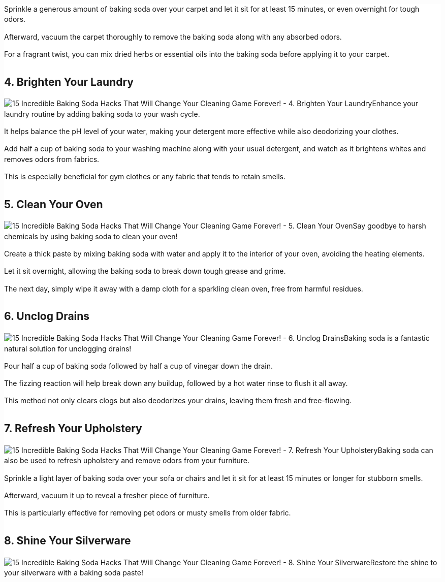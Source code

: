 Sprinkle a generous amount of baking soda over your carpet and let it sit for at least 15 minutes, or even overnight for tough odors. 

Afterward, vacuum the carpet thoroughly to remove the baking soda along with any absorbed odors. 

For a fragrant twist, you can mix dried herbs or essential oils into the baking soda before applying it to your carpet.

## 4. Brighten Your Laundry
![15 Incredible Baking Soda Hacks That Will Change Your Cleaning Game Forever! - 4. Brighten Your Laundry](/15-incredible-baking-soda-hacks-that-will-change-your-cleaning-game-forever-4.-brighten-your-laundry.webp)Enhance your laundry routine by adding baking soda to your wash cycle. 

It helps balance the pH level of your water, making your detergent more effective while also deodorizing your clothes. 

Add half a cup of baking soda to your washing machine along with your usual detergent, and watch as it brightens whites and removes odors from fabrics. 

This is especially beneficial for gym clothes or any fabric that tends to retain smells.

## 5. Clean Your Oven
![15 Incredible Baking Soda Hacks That Will Change Your Cleaning Game Forever! - 5. Clean Your Oven](/15-incredible-baking-soda-hacks-that-will-change-your-cleaning-game-forever-5.-clean-your-oven.webp)Say goodbye to harsh chemicals by using baking soda to clean your oven! 

Create a thick paste by mixing baking soda with water and apply it to the interior of your oven, avoiding the heating elements. 

Let it sit overnight, allowing the baking soda to break down tough grease and grime. 

The next day, simply wipe it away with a damp cloth for a sparkling clean oven, free from harmful residues.

## 6. Unclog Drains
![15 Incredible Baking Soda Hacks That Will Change Your Cleaning Game Forever! - 6. Unclog Drains](/15-incredible-baking-soda-hacks-that-will-change-your-cleaning-game-forever-6.-unclog-drains.webp)Baking soda is a fantastic natural solution for unclogging drains! 

Pour half a cup of baking soda followed by half a cup of vinegar down the drain. 

The fizzing reaction will help break down any buildup, followed by a hot water rinse to flush it all away. 

This method not only clears clogs but also deodorizes your drains, leaving them fresh and free-flowing.

## 7. Refresh Your Upholstery
![15 Incredible Baking Soda Hacks That Will Change Your Cleaning Game Forever! - 7. Refresh Your Upholstery](/15-incredible-baking-soda-hacks-that-will-change-your-cleaning-game-forever-7.-refresh-your-upholstery.webp)Baking soda can also be used to refresh upholstery and remove odors from your furniture. 

Sprinkle a light layer of baking soda over your sofa or chairs and let it sit for at least 15 minutes or longer for stubborn smells. 

Afterward, vacuum it up to reveal a fresher piece of furniture. 

This is particularly effective for removing pet odors or musty smells from older fabric.

## 8. Shine Your Silverware
![15 Incredible Baking Soda Hacks That Will Change Your Cleaning Game Forever! - 8. Shine Your Silverware](/15-incredible-baking-soda-hacks-that-will-change-your-cleaning-game-forever-8.-shine-your-silverware.webp)Restore the shine to your silverware with a baking soda paste! 
